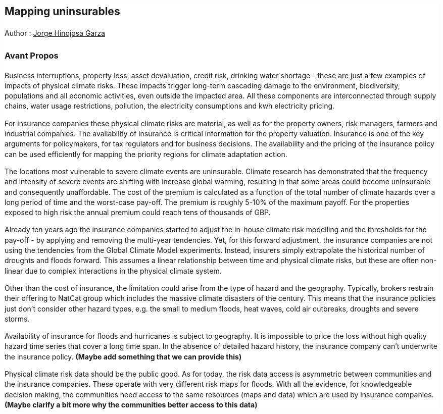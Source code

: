 
## Mapping uninsurables

Author : [Jorge Hinojosa Garza](https://www.linkedin.com/in/jorge-hinojosa-54aa6520/)

### Avant Propos

Business interruptions, property loss, asset devaluation, credit risk, drinking water shortage - these are just a few examples of impacts of physical climate risks.
These impacts trigger long-term cascading damage to the environment, biodiversity, populations and all economic activities, even outside the impacted area. 
All these components are interconnected through supply chains, water usage restrictions, pollution, the electricity consumptions and kwh electricity pricing. 

For insurance companies these physical climate risks are material, as well as for the property owners, risk managers, farmers and industrial companies. 
The availability of insurance is critical information for the property valuation. 
Insurance is one of the key arguments for policymakers, for tax regulators and for business decisions.
The availability and the pricing of the insurance policy can be used efficiently for mapping the priority regions for climate adaptation action.

The locations most vulnerable to severe climate events are uninsurable. 
Climate research has demonstrated that the frequency and intensity of severe events are shifting with increase global warming, resulting in that some areas could become uninsurable and consequently unaffordable. The cost of the premium is calculated as a function of the total number of climate hazards over a long period of time and the worst-case pay-off. The premium is roughly 5-10% of the maximum payoff. For the properties exposed to high risk the annual premium could reach tens of thousands of GBP. 

Already ten years ago the insurance companies started to adjust the in-house climate risk modelling and the thresholds for the pay-off - by applying and removing the multi-year tendencies. Yet, for this forward adjustment, the insurance companies are not using the tendencies from the Global Climate Model experiments. Instead, insurers simply extrapolate the historical number of droughts and floods forward. This assumes a linear relationship between time and physical climate risks, but these are often non-linear due to complex interactions in the physical climate system. 

Other than the cost of insurance, the limitation could arise from the type of hazard and the geography. 
Typically, brokers restrain their offering to NatCat group which includes the massive climate disasters of the century. This means that the insurance policies just don’t consider other hazard types, e.g. the small to medium floods, heat waves, cold air outbreaks, droughts and severe storms. 

Availability of insurance for floods and hurricanes is subject to geography. It is impossible to price the loss without high quality hazard time series that cover a long time span. In the absence of detailed hazard history, the insurance company can’t underwrite the insurance policy. **(Maybe add something that we can provide this)**

Physical climate risk data should be the public good. As for today, the risk data access is asymmetric between communities and the insurance companies. These operate with very different risk maps for floods.
With all the evidence, for knowledgeable decision making, the communities need access to the same resources (maps and data) which are used by insurance companies. **(Maybe clarify a bit more why the communities better access to this data)**
